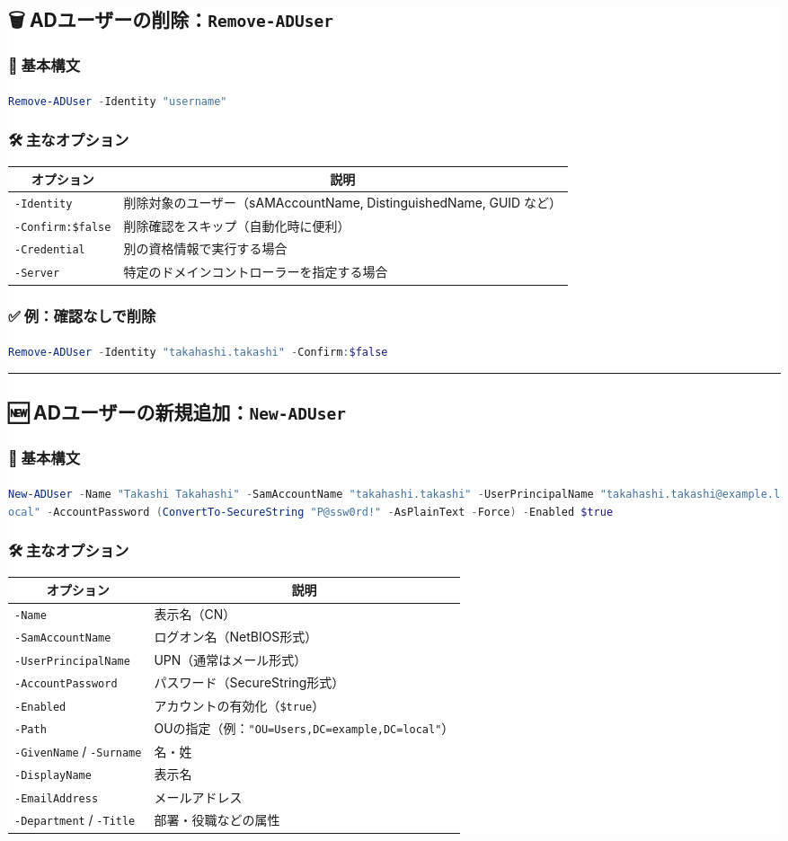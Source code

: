 ## 🗑️ ADユーザーの削除：`Remove-ADUser`

### 🔧 基本構文

```powershell
Remove-ADUser -Identity "username"
```

### 🛠 主なオプション

| オプション        | 説明                                                               |
| ----------------- | ------------------------------------------------------------------ |
| `-Identity`       | 削除対象のユーザー（sAMAccountName, DistinguishedName, GUID など） |
| `-Confirm:$false` | 削除確認をスキップ（自動化時に便利）                               |
| `-Credential`     | 別の資格情報で実行する場合                                         |
| `-Server`         | 特定のドメインコントローラーを指定する場合                         |

### ✅ 例：確認なしで削除

```powershell
Remove-ADUser -Identity "takahashi.takashi" -Confirm:$false
```

---

## 🆕 ADユーザーの新規追加：`New-ADUser`

### 🔧 基本構文

```powershell
New-ADUser -Name "Takashi Takahashi" -SamAccountName "takahashi.takashi" -UserPrincipalName "takahashi.takashi@example.local" -AccountPassword (ConvertTo-SecureString "P@ssw0rd!" -AsPlainText -Force) -Enabled $true
```

### 🛠 主なオプション

| オプション                | 説明                                             |
| ------------------------- | ------------------------------------------------ |
| `-Name`                   | 表示名（CN）                                     |
| `-SamAccountName`         | ログオン名（NetBIOS形式）                        |
| `-UserPrincipalName`      | UPN（通常はメール形式）                          |
| `-AccountPassword`        | パスワード（SecureString形式）                   |
| `-Enabled`                | アカウントの有効化（`$true`）                    |
| `-Path`                   | OUの指定（例：`"OU=Users,DC=example,DC=local"`） |
| `-GivenName` / `-Surname` | 名・姓                                           |
| `-DisplayName`            | 表示名                                           |
| `-EmailAddress`           | メールアドレス                                   |
| `-Department` / `-Title`  | 部署・役職などの属性                             |
